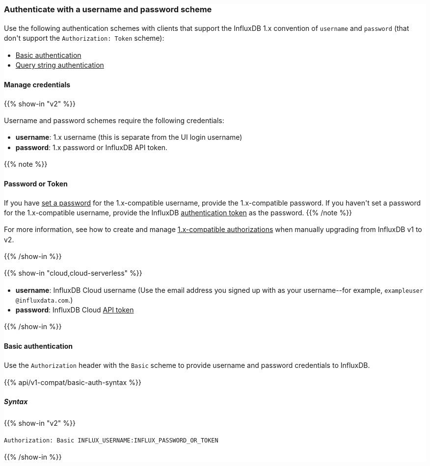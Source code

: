 ### Authenticate with a username and password scheme

Use the following authentication schemes with clients that support the InfluxDB 1.x convention of `username` and `password` (that don't support the `Authorization: Token` scheme):

- [Basic authentication](#basic-authentication)
- [Query string authentication](#query-string-authentication)

#### Manage credentials

{{% show-in "v2" %}}

Username and password schemes require the following credentials:
- **username**: 1.x username (this is separate from the UI login username)
- **password**: 1.x password or InfluxDB API token.

{{% note %}}
#### Password or Token

If you have [set a password](/influxdb/version/install/upgrade/v1-to-v2/manual-upgrade/#1x-compatible-authorizations) for the 1.x-compatible username, provide the 1.x-compatible password.
If you haven't set a password for the 1.x-compatible username, provide the InfluxDB [authentication token](/influxdb/version/admin/tokens/) as the password.
{{% /note %}}

For more information, see how to create and manage
[1.x-compatible authorizations](/influxdb/version/install/upgrade/v1-to-v2/manual-upgrade/#1x-compatible-authorizations)
when manually upgrading from InfluxDB v1 to v2.

{{% /show-in %}}

{{% show-in "cloud,cloud-serverless" %}}

- **username**: InfluxDB Cloud username
  (Use the email address you signed up with as your username--for example, `exampleuser@influxdata.com`.)
- **password**: InfluxDB Cloud [API token](/influxdb/cloud/admin/tokens/)

{{% /show-in %}}

#### Basic authentication

Use the `Authorization` header with the `Basic` scheme to provide username and
password credentials to InfluxDB.

{{% api/v1-compat/basic-auth-syntax %}}

##### Syntax

{{% show-in "v2" %}}

```http
Authorization: Basic INFLUX_USERNAME:INFLUX_PASSWORD_OR_TOKEN
```

{{% /show-in %}}
